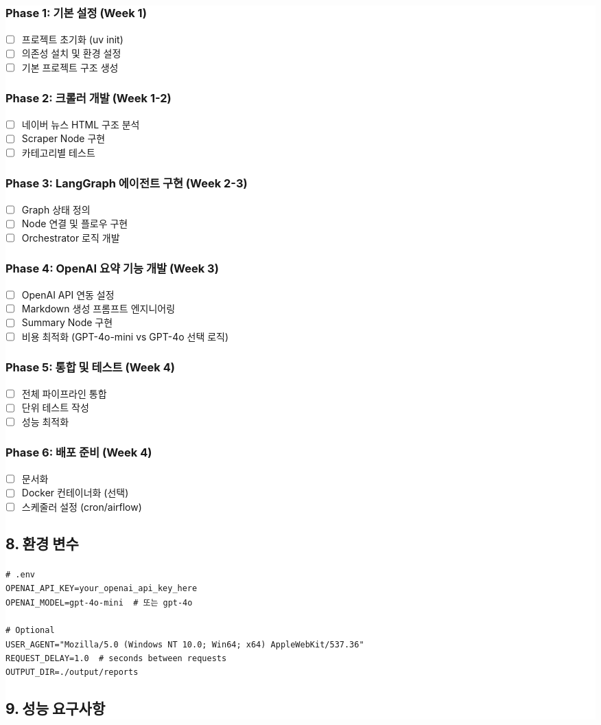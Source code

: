 ### Phase 1: 기본 설정 (Week 1)

- [ ] 프로젝트 초기화 (uv init)
- [ ] 의존성 설치 및 환경 설정
- [ ] 기본 프로젝트 구조 생성

### Phase 2: 크롤러 개발 (Week 1-2)

- [ ] 네이버 뉴스 HTML 구조 분석
- [ ] Scraper Node 구현
- [ ] 카테고리별 테스트

### Phase 3: LangGraph 에이전트 구현 (Week 2-3)

- [ ] Graph 상태 정의
- [ ] Node 연결 및 플로우 구현
- [ ] Orchestrator 로직 개발

### Phase 4: OpenAI 요약 기능 개발 (Week 3)

- [ ] OpenAI API 연동 설정
- [ ] Markdown 생성 프롬프트 엔지니어링
- [ ] Summary Node 구현
- [ ] 비용 최적화 (GPT-4o-mini vs GPT-4o 선택 로직)

### Phase 5: 통합 및 테스트 (Week 4)

- [ ] 전체 파이프라인 통합
- [ ] 단위 테스트 작성
- [ ] 성능 최적화

### Phase 6: 배포 준비 (Week 4)

- [ ] 문서화
- [ ] Docker 컨테이너화 (선택)
- [ ] 스케줄러 설정 (cron/airflow)

## 8. 환경 변수

```env
# .env
OPENAI_API_KEY=your_openai_api_key_here
OPENAI_MODEL=gpt-4o-mini  # 또는 gpt-4o

# Optional
USER_AGENT="Mozilla/5.0 (Windows NT 10.0; Win64; x64) AppleWebKit/537.36"
REQUEST_DELAY=1.0  # seconds between requests
OUTPUT_DIR=./output/reports
```

## 9. 성능 요구사항
